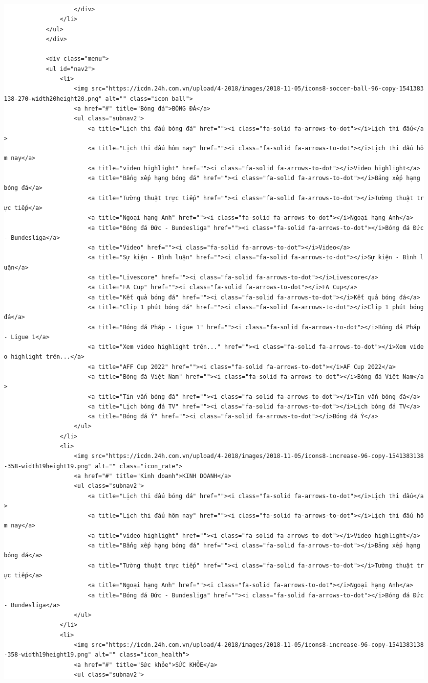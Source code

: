                         </div>
                    </li>
                </ul>   
                </div> 

                <div class="menu">
                <ul id="nav2">
                    <li>
                        <img src="https://icdn.24h.com.vn/upload/4-2018/images/2018-11-05/icons8-soccer-ball-96-copy-1541383138-270-width20height20.png" alt="" class="icon_ball">
                        <a href="#" title="Bóng đá">BÓNG ĐÁ</a>
                        <ul class="subnav2">
                            <a title="Lịch thi đấu bóng đá" href=""><i class="fa-solid fa-arrows-to-dot"></i>Lịch thi đấu</a>
                            <a title="Lịch thi đấu hôm nay" href=""><i class="fa-solid fa-arrows-to-dot"></i>Lịch thi đấu hôm nay</a>
                            <a title="video highlight" href=""><i class="fa-solid fa-arrows-to-dot"></i>Video highlight</a>
                            <a title="Bẩng xếp hạng bóng đá" href=""><i class="fa-solid fa-arrows-to-dot"></i>Bảng xếp hạng bóng đá</a>
                            <a title="Tường thuật trực tiếp" href=""><i class="fa-solid fa-arrows-to-dot"></i>Tường thuật trực tiếp</a>
                            <a title="Ngoại hạng Anh" href=""><i class="fa-solid fa-arrows-to-dot"></i>Ngoại hạng Anh</a>
                            <a title="Bóng đá Đức - Bundesliga" href=""><i class="fa-solid fa-arrows-to-dot"></i>Bóng đá Đức - Bundesliga</a>
                            <a title="Video" href=""><i class="fa-solid fa-arrows-to-dot"></i>Video</a>
                            <a title="Sự kiện - Bình luận" href=""><i class="fa-solid fa-arrows-to-dot"></i>Sự kiện - Bình luận</a>
                            <a title="Livescore" href=""><i class="fa-solid fa-arrows-to-dot"></i>Livescore</a>
                            <a title="FA Cup" href=""><i class="fa-solid fa-arrows-to-dot"></i>FA Cup</a>
                            <a title="Kết quả bóng đá" href=""><i class="fa-solid fa-arrows-to-dot"></i>Kết quả bóng đá</a>
                            <a title="Clip 1 phút bóng đá" href=""><i class="fa-solid fa-arrows-to-dot"></i>Clip 1 phút bóng đá</a>
                            <a title="Bóng đá Pháp - Ligue 1" href=""><i class="fa-solid fa-arrows-to-dot"></i>Bóng đá Pháp - Ligue 1</a>
                            <a title="Xem video highlight trên..." href=""><i class="fa-solid fa-arrows-to-dot"></i>Xem video highlight trên...</a>
                            <a title="AFF Cup 2022" href=""><i class="fa-solid fa-arrows-to-dot"></i>AF Cup 2022</a>
                            <a title="Bóng đá Việt Nam" href=""><i class="fa-solid fa-arrows-to-dot"></i>Bóng đá Việt Nam</a>
                            <a title="Tin vắn bóng đá" href=""><i class="fa-solid fa-arrows-to-dot"></i>Tin vắn bóng đá</a>
                            <a title="Lịch bóng đá TV" href=""><i class="fa-solid fa-arrows-to-dot"></i>Lịch bóng đá TV</a>
                            <a title="Bóng đá Ý" href=""><i class="fa-solid fa-arrows-to-dot"></i>Bóng đá Ý</a>
                        </ul>
                    </li>
                    <li>
                        <img src="https://icdn.24h.com.vn/upload/4-2018/images/2018-11-05/icons8-increase-96-copy-1541383138-358-width19height19.png" alt="" class="icon_rate">
                        <a href="#" title="Kinh doanh">KINH DOANH</a>
                        <ul class="subnav2">
                            <a title="Lịch thi đấu bóng đá" href=""><i class="fa-solid fa-arrows-to-dot"></i>Lịch thi đấu</a>
                            <a title="Lịch thi đấu hôm nay" href=""><i class="fa-solid fa-arrows-to-dot"></i>Lịch thi đấu hôm nay</a>
                            <a title="video highlight" href=""><i class="fa-solid fa-arrows-to-dot"></i>Video highlight</a>
                            <a title="Bẩng xếp hạng bóng đá" href=""><i class="fa-solid fa-arrows-to-dot"></i>Bảng xếp hạng bóng đá</a>
                            <a title="Tường thuật trực tiếp" href=""><i class="fa-solid fa-arrows-to-dot"></i>Tường thuật trực tiếp</a>
                            <a title="Ngoại hạng Anh" href=""><i class="fa-solid fa-arrows-to-dot"></i>Ngoại hạng Anh</a>
                            <a title="Bóng đá Đức - Bundesliga" href=""><i class="fa-solid fa-arrows-to-dot"></i>Bóng đá Đức - Bundesliga</a>
                        </ul>
                    </li>
                    <li>
                        <img src="https://icdn.24h.com.vn/upload/4-2018/images/2018-11-05/icons8-increase-96-copy-1541383138-358-width19height19.png" alt="" class="icon_health">
                        <a href="#" title="Sức khỏe">SỨC KHỎE</a>
                        <ul class="subnav2">